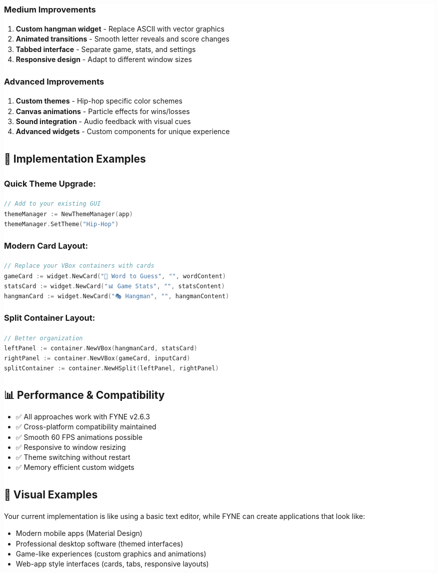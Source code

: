 ### **Medium Improvements**
1. **Custom hangman widget** - Replace ASCII with vector graphics
2. **Animated transitions** - Smooth letter reveals and score changes
3. **Tabbed interface** - Separate game, stats, and settings
4. **Responsive design** - Adapt to different window sizes

### **Advanced Improvements**
1. **Custom themes** - Hip-hop specific color schemes
2. **Canvas animations** - Particle effects for wins/losses
3. **Sound integration** - Audio feedback with visual cues
4. **Advanced widgets** - Custom components for unique experience

## 🔧 Implementation Examples

### **Quick Theme Upgrade:**
```go
// Add to your existing GUI
themeManager := NewThemeManager(app)
themeManager.SetTheme("Hip-Hop")
```

### **Modern Card Layout:**
```go
// Replace your VBox containers with cards
gameCard := widget.NewCard("🎯 Word to Guess", "", wordContent)
statsCard := widget.NewCard("📊 Game Stats", "", statsContent)
hangmanCard := widget.NewCard("🎭 Hangman", "", hangmanContent)
```

### **Split Container Layout:**
```go
// Better organization
leftPanel := container.NewVBox(hangmanCard, statsCard)
rightPanel := container.NewVBox(gameCard, inputCard)
splitContainer := container.NewHSplit(leftPanel, rightPanel)
```

## 📊 Performance & Compatibility

- ✅ All approaches work with FYNE v2.6.3
- ✅ Cross-platform compatibility maintained
- ✅ Smooth 60 FPS animations possible
- ✅ Responsive to window resizing
- ✅ Theme switching without restart
- ✅ Memory efficient custom widgets

## 🎨 Visual Examples

Your current implementation is like using a basic text editor, while FYNE can create applications that look like:
- Modern mobile apps (Material Design)
- Professional desktop software (themed interfaces)
- Game-like experiences (custom graphics and animations)
- Web-app style interfaces (cards, tabs, responsive layouts)
